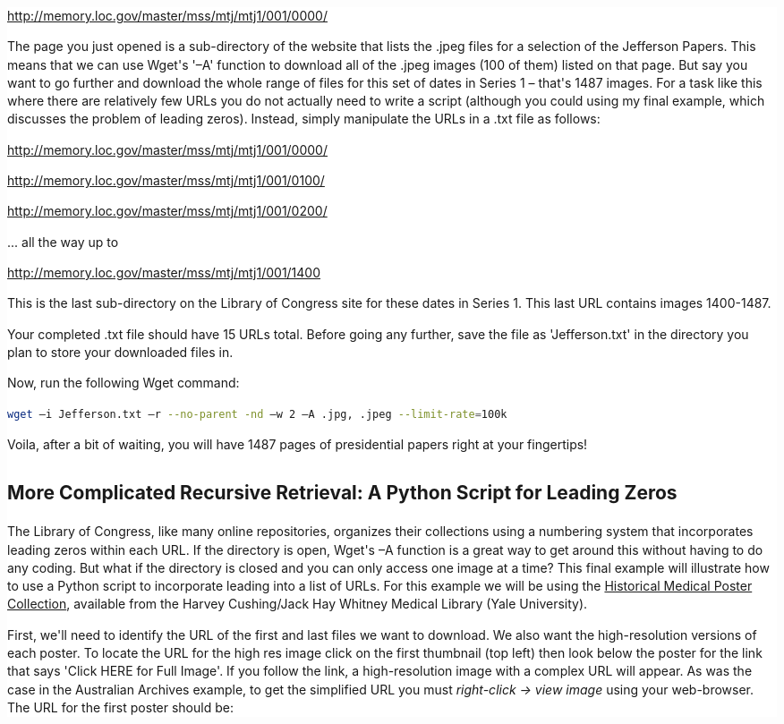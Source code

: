 <http://memory.loc.gov/master/mss/mtj/mtj1/001/0000/>

The page you just opened is a sub-directory of the website that lists
the .jpeg files for a selection of the Jefferson Papers. This means that
we can use Wget's '–A' function to download all of the .jpeg images (100
of them) listed on that page. But say you want to go further and
download the whole range of files for this set of dates in Series 1 –
that's 1487 images. For a task like this where there are relatively few
URLs you do not actually need to write a script (although you could
using my final example, which discusses the problem of leading zeros).
Instead, simply manipulate the URLs in a .txt file as follows:

<http://memory.loc.gov/master/mss/mtj/mtj1/001/0000/>

<http://memory.loc.gov/master/mss/mtj/mtj1/001/0100/>

<http://memory.loc.gov/master/mss/mtj/mtj1/001/0200/>

... all the way up to 

<http://memory.loc.gov/master/mss/mtj/mtj1/001/1400>

This is the last sub-directory on the Library of Congress site for
these dates in Series 1. This last URL contains images 1400-1487.

Your completed .txt file should have 15 URLs total. Before going any
further, save the file as 'Jefferson.txt' in the directory you plan to
store your downloaded files in.

Now, run the following Wget command:

``` bash
wget –i Jefferson.txt –r --no-parent -nd –w 2 –A .jpg, .jpeg --limit-rate=100k
```

Voila, after a bit of waiting, you will have 1487 pages of presidential
papers right at your fingertips!

More Complicated Recursive Retrieval: A Python Script for Leading Zeros
-----------------------------------------------------------------------

The Library of Congress, like many online repositories, organizes their
collections using a numbering system that incorporates leading zeros
within each URL. If the directory is open, Wget's –A function is a great
way to get around this without having to do any coding. But what if the
directory is closed and you can only access one image at a time? This
final example will illustrate how to use a Python script to incorporate
leading into a list of URLs. For this example we will be using the
[Historical Medical Poster Collection][], available from the Harvey
Cushing/Jack Hay Whitney Medical Library (Yale University).

First, we'll need to identify the URL of the first and last files we
want to download. We also want the high-resolution versions of each
poster. To locate the URL for the high res image click on the first
thumbnail (top left) then look below the poster for the link that says
'Click HERE for Full Image'. If you follow the link, a high-resolution
image with a complex URL will appear. As was the case in the Australian
Archives example, to get the simplified URL you must *right-click -\>
view image* using your web-browser. The URL for the first poster should
be:


  [ActiveHistory.ca]: http://www.activehistory.ca
  [curl]: http://chronicle.com/blogs/profhacker/download-a-sequential-range-of-urls-with-curl/41055
  [Indian Affairs Annual Reports database]: http://www.collectionscanada.gc.ca/databases/indianaffairs/index-e.html
  [View a scanned page of original Report]: http://www.collectionscanada.gc.ca/databases/indianaffairs/001074-119.02-e.php?page_id_nbr=1
  [No. 14 Canadian General Hospital]: http://collectionscanada.gc.ca/pam_archives/index.php?fuseaction=genitem.displayItem&lang=eng&rec_nbr=2005110&rec_nbr_list=3366167,3203123,2005097,2005100,2005101,2005099,2005096,2005110,2005108,2005106
  [http://data2.archives.ca/e/e061/e001518109.jpg]: http://data2.archives.ca/e/e061/e001518029.jpg
  [leading zeros]: http://en.wikipedia.org/wiki/Leading_zero
  [On the viewer page]: http://www.nla.gov.au/apps/cdview/?pi=nla.ms-ms5393-1
  [Series 1: General Correspondence. 1651-1827]: http://memory.loc.gov/cgi-bin/ampage?collId=mtj1&fileName=mtj1page001.db&recNum=1&itemLink=/ammem/collections/jefferson_papers/mtjser1.html&linkText=6
  [Historical Medical Poster Collection]: http://cushing.med.yale.edu/gsdl/collect/mdposter/